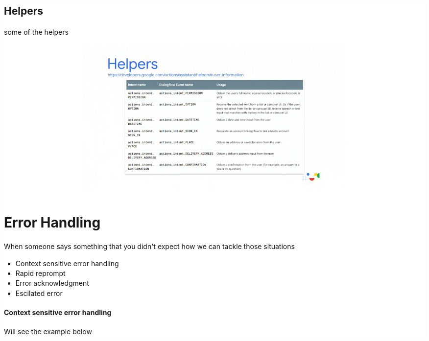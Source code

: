 ## Helpers

some of the helpers

<div align="center">
   <img src="../../assets/day1/helpers.png" alt="helpers" height="300">
</div>

# Error Handling

When someone says something that you didn't expect how we can tackle those situations

* Context sensitive error handling
* Rapid reprompt
* Error acknowledgment
* Escilated error

#### Context sensitive error handling

Will see the example below

<div align="center">